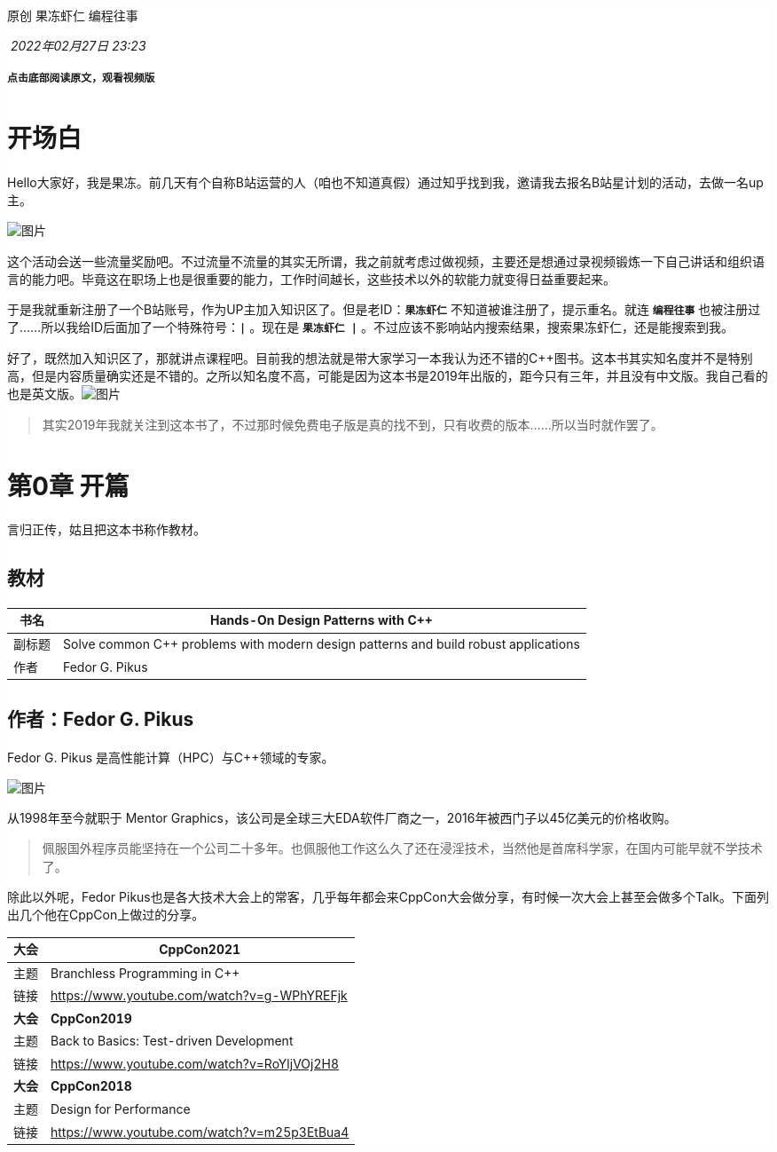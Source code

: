 # 
原创 果冻虾仁 编程往事

 _2022年02月27日 23:23_

**`点击底部阅读原文，观看视频版`**

# 开场白

Hello大家好，我是果冻。前几天有个自称B站运营的人（咱也不知道真假）通过知乎找到我，邀请我去报名B站星计划的活动，去做一名up主。

![图片](https://mmbiz.qpic.cn/mmbiz_jpg/hQZ4NEZ2sic72tUfvjgLjrywcM59QNFibcEDxictvDlRIbQ7UB2J22kfugmiahrYvtm4F5KxoJwKCwOZ5gHBztoGww/640?wx_fmt=jpeg&wxfrom=13&tp=wxpic)

这个活动会送一些流量奖励吧。不过流量不流量的其实无所谓，我之前就考虑过做视频，主要还是想通过录视频锻炼一下自己讲话和组织语言的能力吧。毕竟这在职场上也是很重要的能力，工作时间越长，这些技术以外的软能力就变得日益重要起来。

于是我就重新注册了一个B站账号，作为UP主加入知识区了。但是老ID：**`果冻虾仁`** 不知道被谁注册了，提示重名。就连 **`编程往事`** 也被注册过了……所以我给ID后面加了一个特殊符号：**`|`** 。现在是 **`果冻虾仁 |`** 。不过应该不影响站内搜索结果，搜索果冻虾仁，还是能搜索到我。

好了，既然加入知识区了，那就讲点课程吧。目前我的想法就是带大家学习一本我认为还不错的C++图书。这本书其实知名度并不是特别高，但是内容质量确实还是不错的。之所以知名度不高，可能是因为这本书是2019年出版的，距今只有三年，并且没有中文版。我自己看的也是英文版。![图片](https://mmbiz.qpic.cn/mmbiz_png/hQZ4NEZ2sic72tUfvjgLjrywcM59QNFibcj6rMHH9ibKd3mrM6n8DbfxlsTsou9xYwgibwiac5NFyk2DF7jeB264Dgg/640?wx_fmt=png&tp=wxpic&wxfrom=5&wx_lazy=1&wx_co=1)

> 其实2019年我就关注到这本书了，不过那时候免费电子版是真的找不到，只有收费的版本……所以当时就作罢了。

# 第0章 开篇

言归正传，姑且把这本书称作教材。

## 教材

|书名|Hands-On Design Patterns with C++|
|---|---|
|副标题|Solve common C++ problems with modern design patterns and build robust applications|
|作者|Fedor G. Pikus|

## 作者：Fedor G. Pikus

Fedor G. Pikus 是高性能计算（HPC）与C++领域的专家。

![图片](https://mmbiz.qpic.cn/mmbiz_png/hQZ4NEZ2sic72tUfvjgLjrywcM59QNFibchJwURWjJWUicAfM3qbiboKkmI2cVMb5ndY32qOT6PB9ILnJLGaSEjf7A/640?wx_fmt=png&tp=wxpic&wxfrom=5&wx_lazy=1&wx_co=1)

从1998年至今就职于 Mentor Graphics，该公司是全球三大EDA软件厂商之一，2016年被西门子以45亿美元的价格收购。

> 佩服国外程序员能坚持在一个公司二十多年。也佩服他工作这么久了还在浸淫技术，当然他是首席科学家，在国内可能早就不学技术了。

除此以外呢，Fedor Pikus也是各大技术大会上的常客，几乎每年都会来CppCon大会做分享，有时候一次大会上甚至会做多个Talk。下面列出几个他在CppCon上做过的分享。

|大会|CppCon2021|
|---|---|
|主题|Branchless Programming in C++|
|链接|https://www.youtube.com/watch?v=g-WPhYREFjk|
|**大会**|**CppCon2019**|
|主题|Back to Basics: Test-driven Development|
|链接|https://www.youtube.com/watch?v=RoYljVOj2H8|
|**大会**|**CppCon2018**|
|主题|Design for Performance|
|链接|https://www.youtube.com/watch?v=m25p3EtBua4|